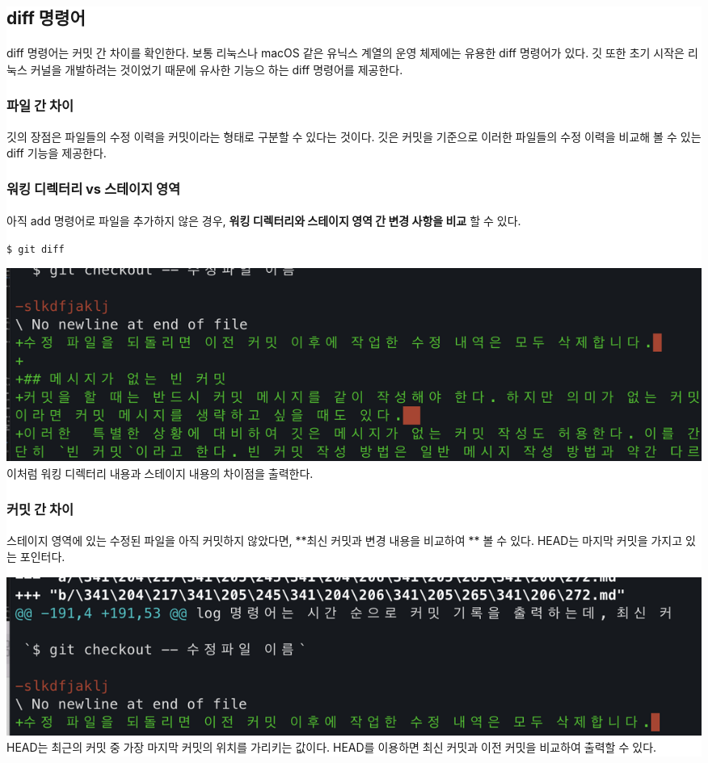 ## diff 명령어 
diff 명령어는 커밋 간 차이를 확인한다. 보통 리눅스나 macOS 같은 유닉스 계열의 운영 체제에는 유용한 diff 명령어가 있다. 깃 또한 초기 시작은 리눅스 커널을 개발하려는 것이었기 때문에 유사한 기능으 하는 diff 명령어를 제공한다.    

### 파일 간 차이
깃의 장점은 파일들의 수정 이력을 커밋이라는 형태로 구분할 수 있다는 것이다. 깃은 커밋을 기준으로 이러한 파일들의 수정 이력을 비교해 볼 수 있는 diff 기능을 제공한다. 

### 워킹 디렉터리 vs 스테이지 영역
아직 add 명령어로 파일을 추가하지 않은 경우, **워킹 디렉터리와 스테이지 영역 간 변경 사항을 비교** 할 수 있다.  

`$ git diff`

![git diff](images/img_15.png)
이처럼 워킹 디렉터리 내용과 스테이지 내용의 차이점을 출력한다.    

### 커밋 간 차이
스테이지 영역에 있는 수정된 파일을 아직 커밋하지 않았다면, **최신 커밋과 변경 내용을 비교하여 ** 볼 수 있다.  HEAD는 마지막 커밋을 가지고 있는 포인터다.  

![git diff](images/img_16.png)  
HEAD는 최근의 커밋 중 가장 마지막 커밋의 위치를 가리키는 값이다. HEAD를 이용하면 최신 커밋과 이전 커밋을 비교하여 출력할 수 있다.  